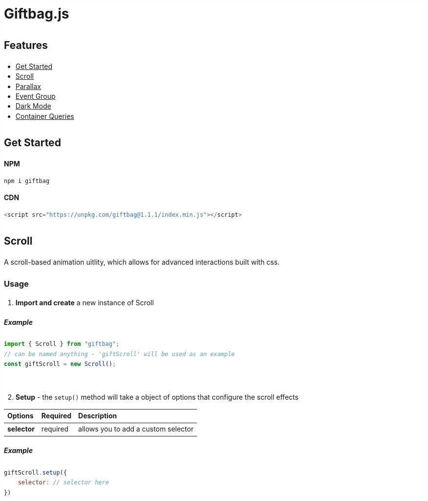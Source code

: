# Giftbag.js

## Features

- [Get Started](#get-started)
- [Scroll](#scroll)
- [Parallax](#parallax)
- [Event Group](#event-group)
- [Dark Mode](#dark-mode)
- [Container Queries](#container-queries)

## Get Started

**NPM**

```js
npm i giftbag
```

**CDN**

```js
<script src="https://unpkg.com/giftbag@1.1.1/index.min.js"></script>
```

## Scroll

A scroll-based animation uitlity, which allows for advanced interactions built with css.

### Usage

1. **Import and create** a new instance of Scroll

##### Example

```js
import { Scroll } from "giftbag";
// can be named anything - 'giftScroll' will be used as an example
const giftScroll = new Scroll();
```

&nbsp;

2.  **Setup** - the `setup()` method will take a object of options that configure the scroll effects

| Options      | Required | Description                         |
| :----------- | :------- | :---------------------------------- |
| **selector** | required | allows you to add a custom selector |

##### Example

```js
giftScroll.setup({
    selector: // selector here
})
```
